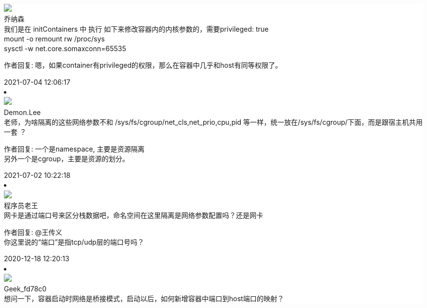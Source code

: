 <div class="_2sjJGcOH_0"><img src="https://static001.geekbang.org/account/avatar/00/0f/f2/73/1c7bceae.jpg"
  class="_3FLYR4bF_0">
<div class="_36ChpWj4_0">
  <div class="_2zFoi7sd_0"><span>乔纳森</span>
  </div>
  <div class="_2_QraFYR_0">我们是在 initContainers 中 执行 如下来修改容器内的内核参数的，需要privileged: true<br>mount -o remount rw &#47;proc&#47;sys<br>          sysctl -w net.core.somaxconn=65535</div>
  <div class="_10o3OAxT_0">
    <p class="_3KxQPN3V_0">作者回复: 嗯，如果container有privileged的权限，那么在容器中几乎和host有同等权限了。</p>
  </div>
  <div class="_3klNVc4Z_0">
    <div class="_3Hkula0k_0">2021-07-04 12:06:17</div>
  </div>
</div>
</div>
</li>
<li>
<div class="_2sjJGcOH_0"><img src="https://static001.geekbang.org/account/avatar/00/10/10/bb/f1061601.jpg"
  class="_3FLYR4bF_0">
<div class="_36ChpWj4_0">
  <div class="_2zFoi7sd_0"><span>Demon.Lee</span>
  </div>
  <div class="_2_QraFYR_0">老师，为啥隔离的这些网络参数不和 &#47;sys&#47;fs&#47;cgroup&#47;net_cls,net_prio,cpu,pid 等一样，统一放在&#47;sys&#47;fs&#47;cgroup&#47;下面，而是跟宿主机共用一套 ？</div>
  <div class="_10o3OAxT_0">
    <p class="_3KxQPN3V_0">作者回复: 一个是namespace, 主要是资源隔离 <br>另外一个是cgroup，主要是资源的划分。</p>
  </div>
  <div class="_3klNVc4Z_0">
    <div class="_3Hkula0k_0">2021-07-02 10:22:18</div>
  </div>
</div>
</div>
</li>
<li>
<div class="_2sjJGcOH_0"><img src="https://static001.geekbang.org/account/avatar/00/0f/a5/3c/7c0d2e57.jpg"
  class="_3FLYR4bF_0">
<div class="_36ChpWj4_0">
  <div class="_2zFoi7sd_0"><span>程序员老王</span>
  </div>
  <div class="_2_QraFYR_0">网卡是通过端口号来区分栈数据吧，命名空间在这里隔离是网络参数配置吗？还是网卡</div>
  <div class="_10o3OAxT_0">
    <p class="_3KxQPN3V_0">作者回复: @王传义<br>你这里说的“端口”是指tcp&#47;udp层的端口号吗？</p>
  </div>
  <div class="_3klNVc4Z_0">
    <div class="_3Hkula0k_0">2020-12-18 12:20:13</div>
  </div>
</div>
</div>
</li>
<li>
<div class="_2sjJGcOH_0"><img src="https://thirdwx.qlogo.cn/mmopen/vi_32/JWoFanyWDk7lWL7g8rLYI0icH1XOVoCyjR9HoMzliauxggPSWWeYVleqKwiaUnBEChfIctoFzVoBqqVT3Lot18Srg/132"
  class="_3FLYR4bF_0">
<div class="_36ChpWj4_0">
  <div class="_2zFoi7sd_0"><span>Geek_fd78c0</span>
  </div>
  <div class="_2_QraFYR_0">想问一下，容器启动时网络是桥接模式，启动以后，如何新增容器中端口到host端口的映射？</div>
  <div class="_10o3OAxT_0">
    